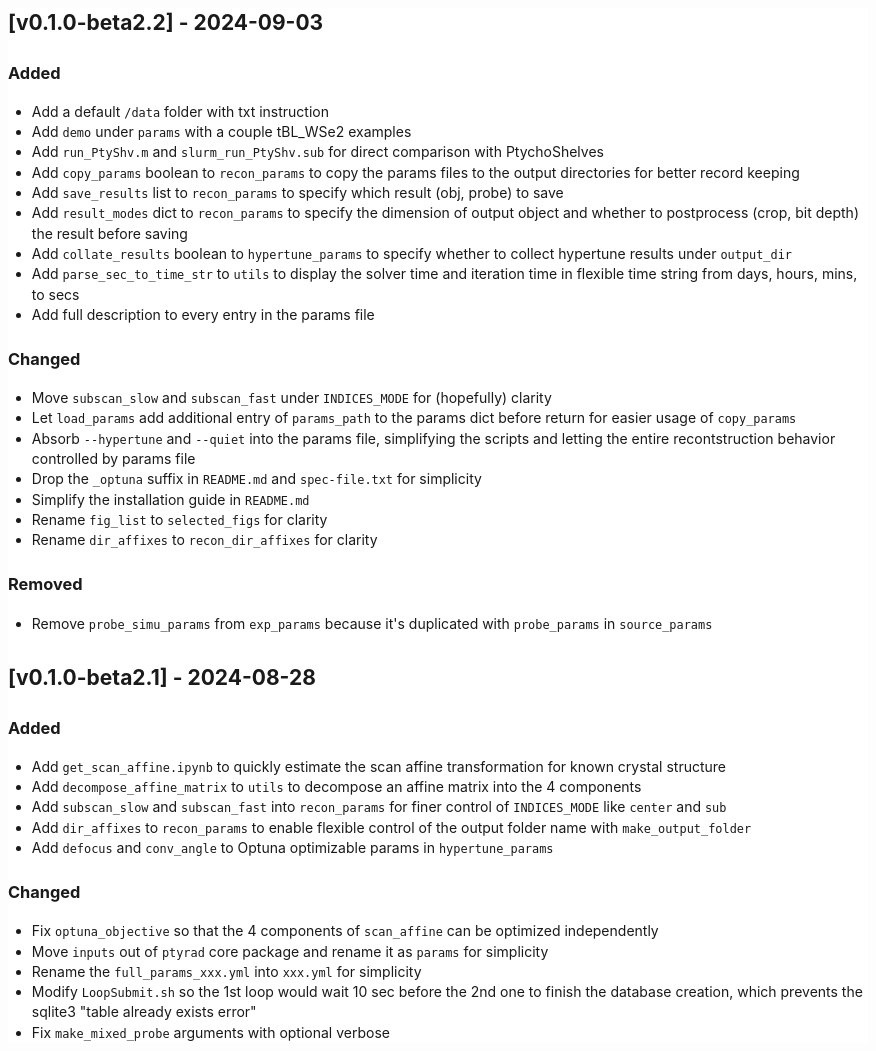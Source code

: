 ## [v0.1.0-beta2.2] - 2024-09-03
### Added
- Add a default `/data` folder with txt instruction
- Add `demo` under `params` with a couple tBL_WSe2 examples
- Add `run_PtyShv.m` and `slurm_run_PtyShv.sub` for direct comparison with PtychoShelves
- Add `copy_params` boolean to `recon_params` to copy the params files to the output directories for better record keeping
- Add `save_results` list to `recon_params` to specify which result (obj, probe) to save
- Add `result_modes` dict to `recon_params` to specify the dimension of output object and whether to postprocess (crop, bit depth) the result before saving
- Add `collate_results` boolean to `hypertune_params` to specify whether to collect hypertune results under `output_dir`
- Add `parse_sec_to_time_str` to `utils` to display the solver time and iteration time in flexible time string from days, hours, mins, to secs
- Add full description to every entry in the params file
### Changed
- Move `subscan_slow` and `subscan_fast` under `INDICES_MODE` for (hopefully) clarity
- Let `load_params` add additional entry of `params_path` to the params dict before return for easier usage of `copy_params`
- Absorb `--hypertune` and `--quiet` into the params file, simplifying the scripts and letting the entire recontstruction behavior controlled by params file
- Drop the `_optuna` suffix in `README.md` and `spec-file.txt` for simplicity
- Simplify the installation guide in `README.md`
- Rename `fig_list` to `selected_figs` for clarity
- Rename `dir_affixes` to `recon_dir_affixes` for clarity
### Removed
- Remove `probe_simu_params` from `exp_params` because it's duplicated with `probe_params` in `source_params`

## [v0.1.0-beta2.1] - 2024-08-28
### Added
- Add `get_scan_affine.ipynb` to quickly estimate the scan affine transformation for known crystal structure
- Add `decompose_affine_matrix` to `utils` to decompose an affine matrix into the 4 components
- Add `subscan_slow` and `subscan_fast` into `recon_params` for finer control of `INDICES_MODE` like `center` and `sub`
- Add `dir_affixes` to `recon_params` to enable flexible control of the output folder name with `make_output_folder`
- Add `defocus` and `conv_angle` to Optuna optimizable params in `hypertune_params` 
### Changed
- Fix `optuna_objective` so that the 4 components of `scan_affine` can be optimized independently
- Move `inputs` out of `ptyrad` core package and rename it as `params` for simplicity
- Rename the `full_params_xxx.yml` into `xxx.yml` for simplicity
- Modify `LoopSubmit.sh` so the 1st loop would wait 10 sec before the 2nd one to finish the database creation, which prevents the sqlite3 "table already exists error"
- Fix `make_mixed_probe` arguments with optional verbose
